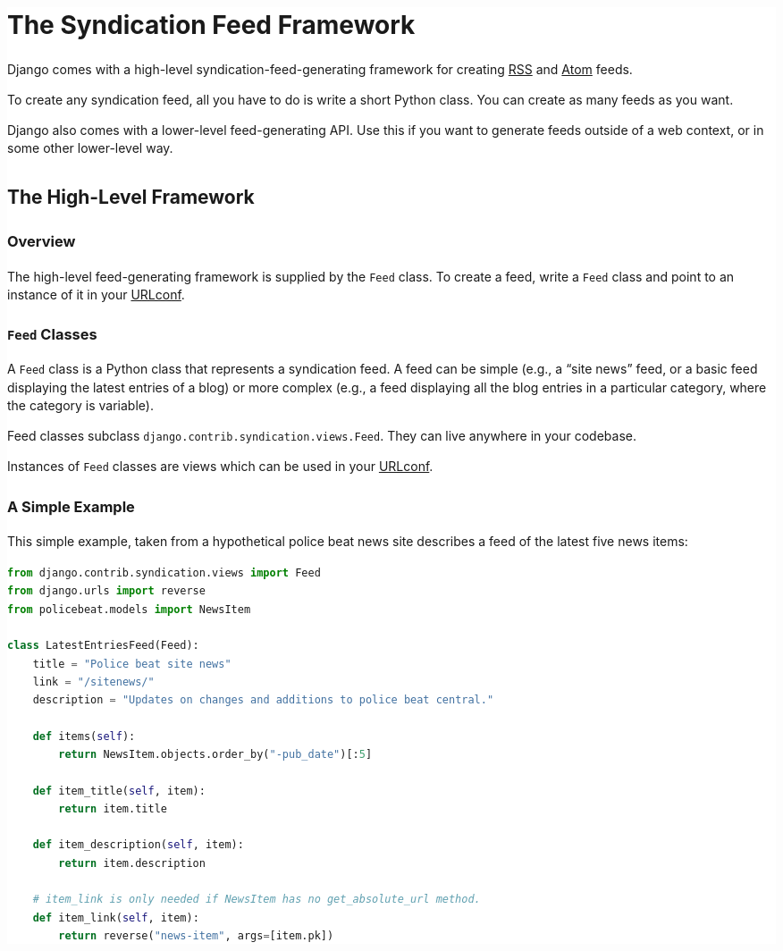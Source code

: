 # The Syndication Feed Framework

Django comes with a high-level syndication-feed-generating framework for creating [RSS](https://developer.mozilla.org/en-US/docs/Glossary/RSS) and [Atom](https://datatracker.ietf.org/doc/html/rfc4287.html) feeds.

To create any syndication feed, all you have to do is write a short Python class. You can create as many feeds as you want.

Django also comes with a lower-level feed-generating API. Use this if you want to generate feeds outside of a web context, or in some other lower-level way.

## The High-Level Framework

### Overview

The high-level feed-generating framework is supplied by the `Feed` class. To create a feed, write a `Feed` class and point to an instance of it in your [URLconf](https://docs.djangoproject.com/en/5.2/topics/http/urls/).

### `Feed` Classes

A `Feed` class is a Python class that represents a syndication feed. A feed can be simple (e.g., a “site news” feed, or a basic feed displaying the latest entries of a blog) or more complex (e.g., a feed displaying all the blog entries in a particular category, where the category is variable).

Feed classes subclass `django.contrib.syndication.views.Feed`. They can live anywhere in your codebase.

Instances of `Feed` classes are views which can be used in your [URLconf](https://docs.djangoproject.com/en/5.2/topics/http/urls/).

### A Simple Example

This simple example, taken from a hypothetical police beat news site describes a feed of the latest five news items:

```python
from django.contrib.syndication.views import Feed
from django.urls import reverse
from policebeat.models import NewsItem

class LatestEntriesFeed(Feed):
    title = "Police beat site news"
    link = "/sitenews/"
    description = "Updates on changes and additions to police beat central."

    def items(self):
        return NewsItem.objects.order_by("-pub_date")[:5]

    def item_title(self, item):
        return item.title

    def item_description(self, item):
        return item.description

    # item_link is only needed if NewsItem has no get_absolute_url method.
    def item_link(self, item):
        return reverse("news-item", args=[item.pk])
```
